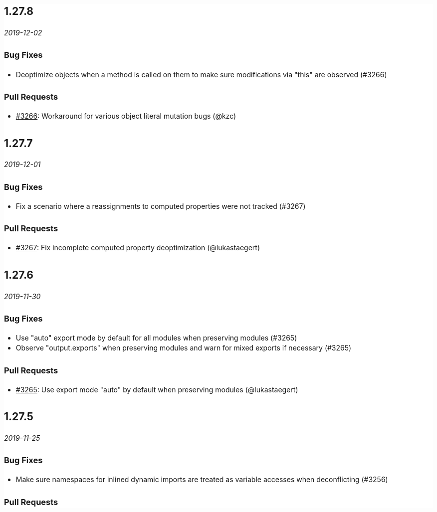 ## 1.27.8

_2019-12-02_

### Bug Fixes

- Deoptimize objects when a method is called on them to make sure modifications via "this" are observed (#3266)

### Pull Requests

- [#3266](https://github.com/rollup/rollup/pull/3266): Workaround for various object literal mutation bugs (@kzc)

## 1.27.7

_2019-12-01_

### Bug Fixes

- Fix a scenario where a reassignments to computed properties were not tracked (#3267)

### Pull Requests

- [#3267](https://github.com/rollup/rollup/pull/3267): Fix incomplete computed property deoptimization (@lukastaegert)

## 1.27.6

_2019-11-30_

### Bug Fixes

- Use "auto" export mode by default for all modules when preserving modules (#3265)
- Observe "output.exports" when preserving modules and warn for mixed exports if necessary (#3265)

### Pull Requests

- [#3265](https://github.com/rollup/rollup/pull/3265): Use export mode "auto" by default when preserving modules (@lukastaegert)

## 1.27.5

_2019-11-25_

### Bug Fixes

- Make sure namespaces for inlined dynamic imports are treated as variable accesses when deconflicting (#3256)

### Pull Requests
